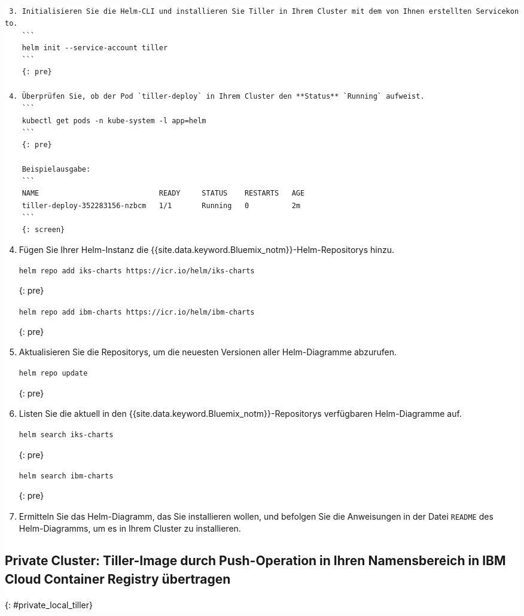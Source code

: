      3. Initialisieren Sie die Helm-CLI und installieren Sie Tiller in Ihrem Cluster mit dem von Ihnen erstellten Servicekonto.
        ```
        helm init --service-account tiller
        ```
        {: pre}
           
     4. Überprüfen Sie, ob der Pod `tiller-deploy` in Ihrem Cluster den **Status** `Running` aufweist.
        ```
        kubectl get pods -n kube-system -l app=helm
        ```
        {: pre}

        Beispielausgabe:
        ```
        NAME                            READY     STATUS    RESTARTS   AGE
        tiller-deploy-352283156-nzbcm   1/1       Running   0          2m
        ```
        {: screen}

4. Fügen Sie Ihrer Helm-Instanz die {{site.data.keyword.Bluemix_notm}}-Helm-Repositorys hinzu.
   ```
   helm repo add iks-charts https://icr.io/helm/iks-charts
   ```
   {: pre}

   ```
   helm repo add ibm-charts https://icr.io/helm/ibm-charts
   ```
   {: pre}

5. Aktualisieren Sie die Repositorys, um die neuesten Versionen aller Helm-Diagramme abzurufen.
   ```
   helm repo update
   ```
   {: pre}

6. Listen Sie die aktuell in den {{site.data.keyword.Bluemix_notm}}-Repositorys verfügbaren Helm-Diagramme auf.
   ```
   helm search iks-charts
   ```
   {: pre}

   ```
   helm search ibm-charts
   ```
   {: pre}

7. Ermitteln Sie das Helm-Diagramm, das Sie installieren wollen, und befolgen Sie die Anweisungen in der Datei `README` des Helm-Diagramms, um es in Ihrem Cluster zu installieren.


## Private Cluster: Tiller-Image durch Push-Operation in Ihren Namensbereich in IBM Cloud Container Registry übertragen
{: #private_local_tiller}

